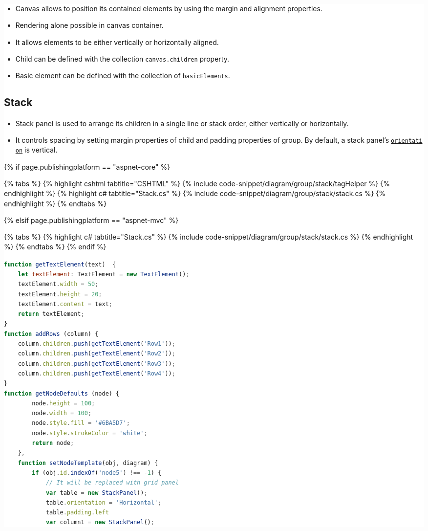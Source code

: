 * Canvas allows to position its contained elements by using the margin and alignment properties.

* Rendering alone possible in canvas container.

* It allows elements to be either vertically or horizontally aligned.

* Child can be defined with the collection `canvas.children` property.

* Basic element can be defined with the collection of `basicElements`.

## Stack

* Stack panel is used to arrange its children in a single line or stack order, either vertically or horizontally.

* It controls spacing by setting margin properties of child and padding properties of group. By default, a stack panel’s [`orientation`](https://help.syncfusion.com/cr/aspnetcore-js2/Syncfusion.EJ2.Diagrams.html) is vertical.

{% if page.publishingplatform == "aspnet-core" %}

{% tabs %}
{% highlight cshtml tabtitle="CSHTML" %}
{% include code-snippet/diagram/group/stack/tagHelper %}
{% endhighlight %}
{% highlight c# tabtitle="Stack.cs" %}
{% include code-snippet/diagram/group/stack/stack.cs %}
{% endhighlight %}
{% endtabs %}

{% elsif page.publishingplatform == "aspnet-mvc" %}

{% tabs %}
{% highlight c# tabtitle="Stack.cs" %}
{% include code-snippet/diagram/group/stack/stack.cs %}
{% endhighlight %}
{% endtabs %}
{% endif %}



```javascript
function getTextElement(text)  {
    let textElement: TextElement = new TextElement();
    textElement.width = 50;
    textElement.height = 20;
    textElement.content = text;
    return textElement;
}
function addRows (column) {
    column.children.push(getTextElement('Row1'));
    column.children.push(getTextElement('Row2'));
    column.children.push(getTextElement('Row3'));
    column.children.push(getTextElement('Row4'));
}
function getNodeDefaults (node) {
        node.height = 100;
        node.width = 100;
        node.style.fill = '#6BA5D7';
        node.style.strokeColor = 'white';
        return node;
    },
    function setNodeTemplate(obj, diagram) {
        if (obj.id.indexOf('node5') !== -1) {
            // It will be replaced with grid panel
            var table = new StackPanel();
            table.orientation = 'Horizontal';
            table.padding.left
            var column1 = new StackPanel();
```